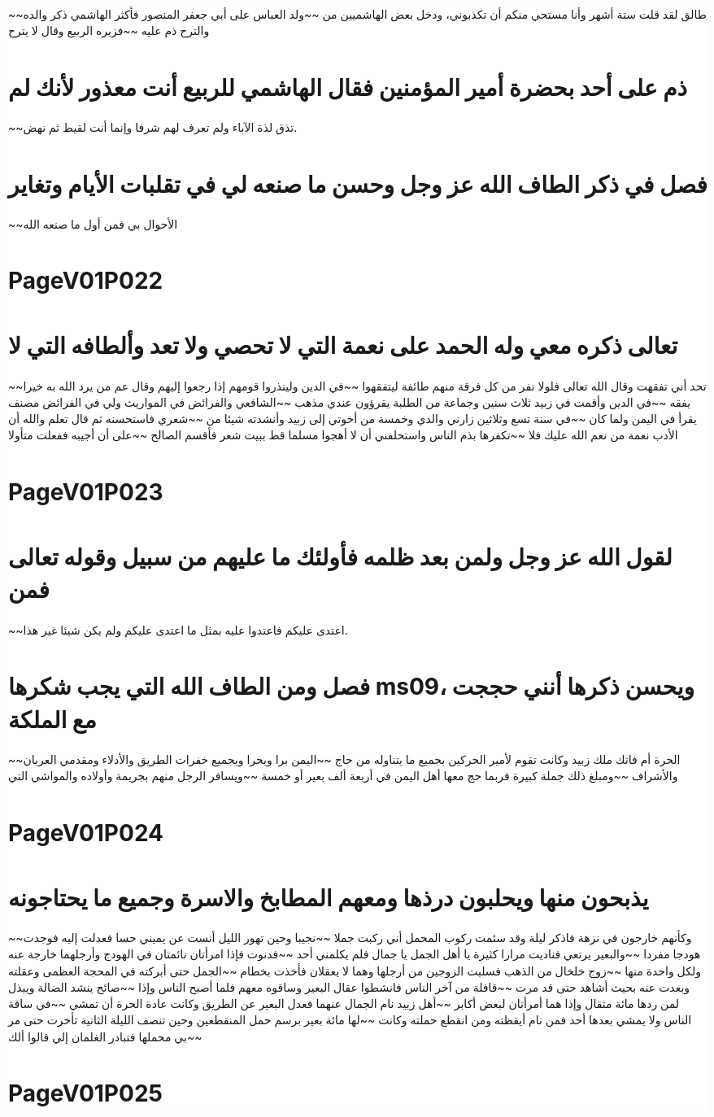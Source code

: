 ~~طالق لقد قلت ستة أشهر وأنا مستحي منكم أن تكذبوني، ودخل بعض الهاشميين من
~~ولد العباس على أبي جعفر المنصور فأكثر الهاشمي ذكر والده والترح ذم عليه
~~فزبره الربيع وقال لا يترح
# ذم على أحد بحضرة أمير المؤمنين فقال الهاشمي للربيع أنت معذور لأنك لم
~~تذق لذة الآباء ولم تعرف لهم شرفا وإنما أنت لقيط ثم نهض.
# فصل في ذكر الطاف الله عز وجل وحسن ما صنعه لي في تقلبات الأيام وتغاير
~~الأحوال بي فمن أول ما صنعه الله
# PageV01P022
# تعالى ذكره معي وله الحمد على نعمة التي لا تحصي ولا تعد وألطافه التي لا
~~تحد أني تفقهت وقال الله تعالى فلولا نفر من كل فرقة منهم طائفة ليتفقهوا
~~في الدين ولينذروا قومهم إذا رجعوا إليهم وقال عم من يرد الله به خيرا يفقه
~~في الدين وأقمت في زبيد ثلاث سنين وجماعة من الطلبة يقرؤون عندي مذهب
~~الشافعي والفرائض في المواريث ولي في الفرائض مصنف يقرأ في اليمن ولما كان
~~في سنة تسع وثلاثين زارني والدي وخمسة من أخوتي إلى زبيد وأنشدته شيئا من
~~شعري فاستحسنه ثم قال تعلم والله أن الأدب نعمة من نعم الله عليك فلا
~~تكفرها بذم الناس واستحلفني أن لا أهجوا مسلما قط ببيت شعر فأقسم الصالح
~~على أن أجيبه ففعلت متأولا
# PageV01P023
# لقول الله عز وجل ولمن بعد ظلمه فأولئك ما عليهم من سبيل وقوله تعالى فمن
~~اعتدى عليكم فاعتدوا عليه بمثل ما اعتدى عليكم ولم يكن شيئا غير هذا.
# فصل ومن الطاف الله التي يجب شكرها ms09، ويحسن ذكرها أنني حججت مع الملكة
~~الحرة أم فاتك ملك زبيد وكانت تقوم لأمير الحركين بجميع ما يتناوله من حاج
~~اليمن برا وبحرا وبجميع خفرات الطريق والأدلاء ومقدمي العربان والأشراف
~~ومبلغ ذلك جملة كبيرة فربما حج معها أهل اليمن في أربعة ألف بعير أو خمسة
~~ويسافر الرجل منهم بجريمة وأولاده والمواشي التي
# PageV01P024
# يذبحون منها ويحلبون درذها ومعهم المطابخ والاسرة وجميع ما يحتاجونه
~~وكأنهم خارجون في نزهة فاذكر ليلة وقد سئمت ركوب المحمل أني ركبت جملا
~~نجيبا وحين تهور الليل أنست عن يميني حسا فعدلت إليه فوجدت هودجا مفردا
~~والبعير يرتعي فناديت مرارا كثيرة يا أهل الجمل يا جمال فلم يكلمني أحد
~~فدنوت فإذا امرأتان نائمتان في الهودج وأرجلهما خارجة عنه ولكل واحدة منها
~~زوج خلخال من الذهب فسلبت الزوجين من أرجلها وهما لا يعقلان فأخذت بخطام
~~الجمل حتى أبركته في المحجة العظمى وعقلته وبعدت عنه بحيث أشاهد حتى قد مرت
~~قافلة من آخر الناس فانشطوا عقال البعير وساقوه معهم فلما أصبح الناس وإذا
~~صائح ينشد الضالة ويبذل لمن ردها مائة مثقال وإذا هما أمرأتان لبعض أكابر
~~أهل زبيد نام الجمال عنهما فعدل البعير عن الطريق وكانت عادة الحرة أن تمشي
~~في ساقة الناس ولا يمشي بعدها أحد فمن نام أيقظته ومن انقطع حملته وكانت
~~لها مائة بعير برسم حمل المنقطعين وحين تنصف الليلة الثانية تأخرت حتى مر
~~بي محملها فتبادر الغلمان إلي قالوا ألك
# PageV01P025